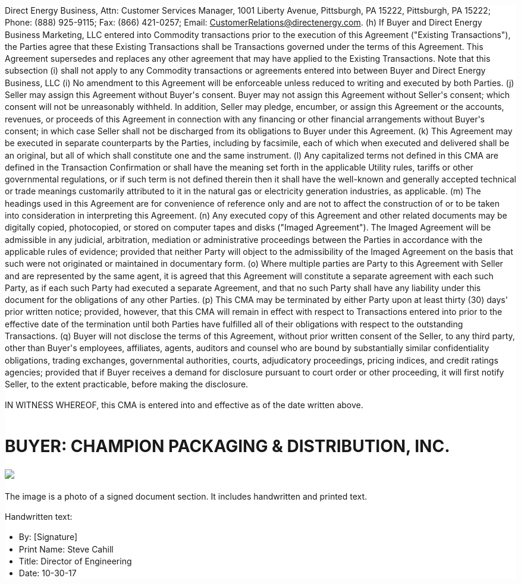 Direct Energy Business, Attn: Customer Services Manager, 1001 Liberty Avenue, Pittsburgh, PA 15222, Pittsburgh, PA 15222; Phone: (888) 925-9115; Fax: (866) 421-0257; Email: CustomerRelations@directenergy.com. (h) If Buyer and Direct Energy Business Marketing, LLC entered into Commodity transactions prior to the execution of this Agreement ("Existing Transactions"), the Parties agree that these Existing Transactions shall be Transactions governed under the terms of this Agreement. This Agreement supersedes and replaces any other agreement that may have applied to the Existing Transactions. Note that this subsection (i) shall not apply to any Commodity transactions or agreements entered into between Buyer and Direct Energy Business, LLC (i) No amendment to this Agreement will be enforceable unless reduced to writing and executed by both Parties. (j) Seller may assign this Agreement without Buyer's consent. Buyer may not assign this Agreement without Seller's consent; which consent will not be unreasonably withheld. In addition, Seller may pledge, encumber, or assign this Agreement or the accounts, revenues, or proceeds of this Agreement in connection with any financing or other financial arrangements without Buyer's consent; in which case Seller shall not be discharged from its obligations to Buyer under this Agreement. (k) This Agreement may be executed in separate counterparts by the Parties, including by facsimile, each of which when executed and delivered shall be an original, but all of which shall constitute one and the same instrument. (l) Any capitalized terms not defined in this CMA are defined in the Transaction Confirmation or shall have the meaning set forth in the applicable Utility rules, tariffs or other governmental regulations, or if such term is not defined therein then it shall have the well-known and generally accepted technical or trade meanings customarily attributed to it in the natural gas or electricity generation industries, as applicable. (m) The headings used in this Agreement are for convenience of reference only and are not to affect the construction of or to be taken into consideration in interpreting this Agreement. (n) Any executed copy of this Agreement and other related documents may be digitally copied, photocopied, or stored on computer tapes and disks ("Imaged Agreement"). The Imaged Agreement will be admissible in any judicial, arbitration, mediation or administrative proceedings between the Parties in accordance with the applicable rules of evidence; provided that neither Party will object to the admissibility of the Imaged Agreement on the basis that such were not originated or maintained in documentary form. (o) Where multiple parties are Party to this Agreement with Seller and are represented by the same agent, it is agreed that this Agreement will constitute a separate agreement with each such Party, as if each such Party had executed a separate Agreement, and that no such Party shall have any liability under this document for the obligations of any other Parties. (p) This CMA may be terminated by either Party upon at least thirty (30) days' prior written notice; provided, however, that this CMA will remain in effect with respect to Transactions entered into prior to the effective date of the termination until both Parties have fulfilled all of their obligations with respect to the outstanding Transactions. (q) Buyer will not disclose the terms of this Agreement, without prior written consent of the Seller, to any third party, other than Buyer's employees, affiliates, agents, auditors and counsel who are bound by substantially similar confidentiality obligations, trading exchanges, governmental authorities, courts, adjudicatory proceedings, pricing indices, and credit ratings agencies; provided that if Buyer receives a demand for disclosure pursuant to court order or other proceeding, it will first notify Seller, to the extent practicable, before making the disclosure.

IN WITNESS WHEREOF, this CMA is entered into and effective as of the date written above.

# BUYER: CHAMPION PACKAGING \& DISTRIBUTION, INC. 

![](images/img-2.jpeg)

The image is a photo of a signed document section. It includes handwritten and printed text. 

Handwritten text:
- By: [Signature]
- Print Name: Steve Cahill
- Title: Director of Engineering
- Date: 10-30-17
